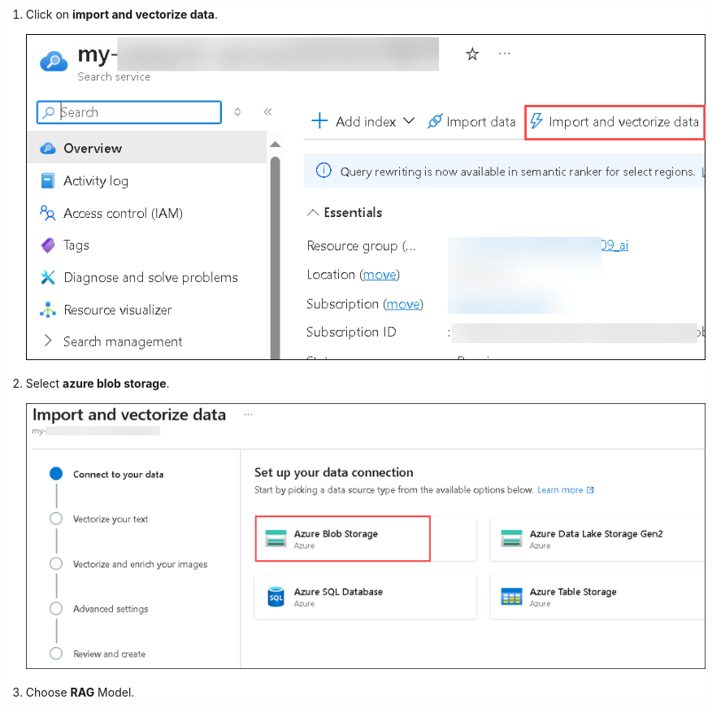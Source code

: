 1. Click on **import and vectorize data**.

    ![](./media/t1s30.png)

1. Select **azure blob storage**.

    ![](./media/t1s31.png)

1. Choose **RAG** Model.
